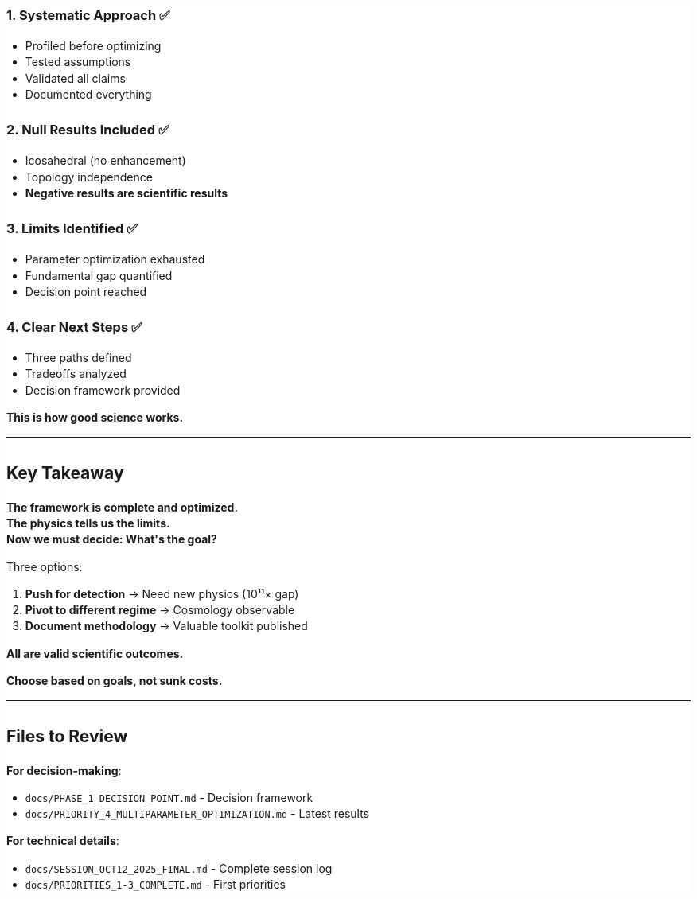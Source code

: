### 1. Systematic Approach ✅
- Profiled before optimizing
- Tested assumptions
- Validated all claims
- Documented everything

### 2. Null Results Included ✅
- Icosahedral (no enhancement)
- Topology independence
- **Negative results are scientific results**

### 3. Limits Identified ✅
- Parameter optimization exhausted
- Fundamental gap quantified
- Decision point reached

### 4. Clear Next Steps ✅
- Three paths defined
- Tradeoffs analyzed
- Decision framework provided

**This is how good science works.**

---

## Key Takeaway

**The framework is complete and optimized.**  
**The physics tells us the limits.**  
**Now we must decide: What's the goal?**

Three options:
1. **Push for detection** → Need new physics (10¹¹× gap)
2. **Pivot to different regime** → Cosmology observable
3. **Document methodology** → Valuable toolkit published

**All are valid scientific outcomes.**

**Choose based on goals, not sunk costs.**

---

## Files to Review

**For decision-making**:
- `docs/PHASE_1_DECISION_POINT.md` - Decision framework
- `docs/PRIORITY_4_MULTIPARAMETER_OPTIMIZATION.md` - Latest results

**For technical details**:
- `docs/SESSION_OCT12_2025_FINAL.md` - Complete session log
- `docs/PRIORITIES_1-3_COMPLETE.md` - First priorities
